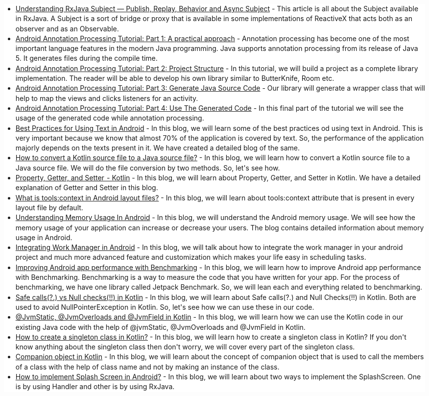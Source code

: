 * [Understanding RxJava Subject — Publish, Replay, Behavior and Async Subject](https://blog.mindorks.com/understanding-rxjava-subject-publish-replay-behavior-and-async-subject-224d663d452f) - This article is all about the Subject available in RxJava. A Subject is a sort of bridge or proxy that is available in some implementations of ReactiveX that acts both as an observer and as an Observable.
* [Android Annotation Processing Tutorial: Part 1: A practical approach](https://blog.mindorks.com/android-annotation-processing-tutorial-part-1-a-practical-approach) - Annotation processing has become one of the most important language features in the modern Java programming. Java supports annotation processing from its release of Java 5. It generates files during the compile time.
* [Android Annotation Processing Tutorial: Part 2: Project Structure](https://blog.mindorks.com/android-annotation-processing-tutorial-part-2-the-project-structure) - In this tutorial, we will build a project as a complete library implementation. The reader will be able to develop his own library similar to ButterKnife, Room etc.
* [Android Annotation Processing Tutorial: Part 3: Generate Java Source Code](https://blog.mindorks.com/android-annotation-processing-tutorial-part-3-generate-java-source-code) - Our library will generate a wrapper class that will help to map the views and clicks listeners for an activity. 
* [Android Annotation Processing Tutorial: Part 4: Use The Generated Code](https://blog.mindorks.com/android-annotation-processing-tutorial-part-4-use-the-generated-code) - In this final part of the tutorial we will see the usage of the generated code while annotation processing.
* [Best Practices for Using Text in Android](https://blog.mindorks.com/best-practices-for-using-text-in-android) - In this blog, we will learn some of the best practices od using text in Android. This is very important because we know that almost 70% of the application is covered by text. So, the performance of the application majorly depends on the texts present in it. We have created a detailed blog of the same.
* [How to convert a Kotlin source file to a Java source file?](https://blog.mindorks.com/how-to-convert-a-kotlin-source-file-to-a-java-source-file) - In this blog, we will learn how to convert a Kotlin source file to a Java source file. We will do the file conversion by two methods. So, let's see how.
* [Property, Getter, and Setter  - Kotlin](https://blog.mindorks.com/property-getter-and-setter-kotlin) - In this blog, we will learn about Property, Getter, and Setter in Kotlin. We have a detailed explanation of Getter and Setter in this blog. 
* [What is tools:context in Android layout files?](https://blog.mindorks.com/what-is-tools-context-in-android-layout-files) - In this blog, we will learn about tools:context attribute that is present in every layout file by default.
* [Understanding Memory Usage In Android](https://blog.mindorks.com/understanding-memory-usage-in-android) - In this blog, we will understand the Android memory usage. We will see how the memory usage of your application can increase or decrease your users. The blog contains detailed information about memory usage in Android.
* [Integrating Work Manager in Android](https://blog.mindorks.com/integrating-work-manager-in-android) - In this blog, we will talk about how to integrate the work manager in your android project and much more advanced feature and customization which makes your life easy in scheduling tasks.
* [Improving Android app performance with Benchmarking](https://blog.mindorks.com/improving-android-app-performance-with-benchmarking) - In this blog, we will learn how to improve Android app performance with Benchmarking. Benchmarking is a way to measure the code that you have written for your app. For the process of benchmarking, we have one library called Jetpack Benchmark. So, we will lean each and everything related to benchmarking.
* [Safe calls(?.) vs Null checks(!!) in Kotlin](https://blog.mindorks.com/safecalls-vs-nullchecks-in-kotlin) - In this blog, we will learn about Safe calls(?.) and Null Checks(!!) in Kotlin. Both are used to avoid NullPointerException in Kotlin. So, let's see how we can use these in our code.
* [@JvmStatic, @JvmOverloads and @JvmField in Kotlin](https://blog.mindorks.com/jvmstatic-jvmoverloads-and-jvmfield-in-kotlin) - In this blog, we will learn how we can use the Kotlin code in our existing Java code with the help of @jvmStatic, @JvmOverloads and @JvmField in Kotlin.
* [How to create a singleton class in Kotlin?](https://blog.mindorks.com/how-to-create-a-singleton-class-in-kotlin) - In this blog, we will learn how to create a singleton class in Kotlin? If you don't know anything about the singleton class then don't worry, we will cover every part of the singleton class.
* [Companion object in Kotlin](https://blog.mindorks.com/companion-object-in-kotlin) - In this blog, we will learn about the concept of companion object that is used to call the members of a class with the help of class name and not by making an instance of the class.
* [How to implement Splash Screen in Android?](https://blog.mindorks.com/how-to-implement-splash-screen-in-android) - In this blog, we will learn about two ways to implement the SplashScreen. One is by using Handler and other is by using RxJava.